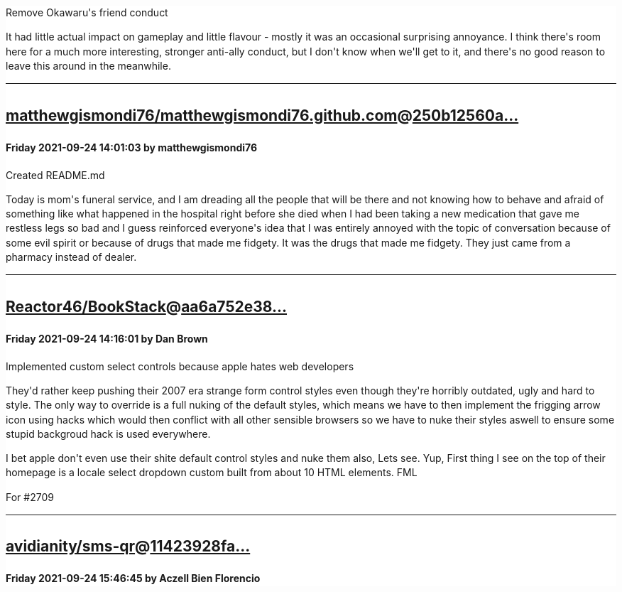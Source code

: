 Remove Okawaru's friend conduct

It had little actual impact on gameplay and little flavour - mostly it
was an occasional surprising annoyance. I think there's room here for
a much more interesting, stronger anti-ally conduct, but I don't know
when we'll get to it, and there's no good reason to leave this around
in the meanwhile.

---
## [matthewgismondi76/matthewgismondi76.github.com](https://github.com/matthewgismondi76/matthewgismondi76.github.com)@[250b12560a...](https://github.com/matthewgismondi76/matthewgismondi76.github.com/commit/250b12560a7973e95a93d69ce4a79f4417c10e61)
#### Friday 2021-09-24 14:01:03 by matthewgismondi76

Created README.md

Today is mom's funeral service, and I am dreading all the people that will be there and not knowing how to behave and afraid of something like what happened in the hospital right before she died when I had been taking a new medication that gave me restless legs so bad and I guess reinforced everyone's idea that I was entirely annoyed with the topic of conversation because of some evil spirit or because of drugs that made me fidgety. It was the drugs that made me fidgety. They just came from a pharmacy instead of dealer.

---
## [Reactor46/BookStack](https://github.com/Reactor46/BookStack)@[aa6a752e38...](https://github.com/Reactor46/BookStack/commit/aa6a752e38b73eea201ea8e6a5b994a715e24aec)
#### Friday 2021-09-24 14:16:01 by Dan Brown

Implemented custom select controls because apple hates web developers

They'd rather keep pushing their 2007 era strange form control styles
even though they're horribly outdated, ugly and hard to style. The
only way to override is a full nuking of the default styles, which means
we have to then implement the frigging arrow icon using hacks which would
then conflict with all other sensible browsers so we have to nuke their
styles aswell to ensure some stupid backgroud hack is used everywhere.

I bet apple don't even use their shite default control styles and nuke
them also, Lets see. Yup, First thing I see on the top of their homepage
is a locale select dropdown custom built from about 10 HTML elements. FML

For #2709

---
## [avidianity/sms-qr](https://github.com/avidianity/sms-qr)@[11423928fa...](https://github.com/avidianity/sms-qr/commit/11423928fac6461957c6a47f1e0a1517a4f5e026)
#### Friday 2021-09-24 15:46:45 by Aczell Bien Florencio
